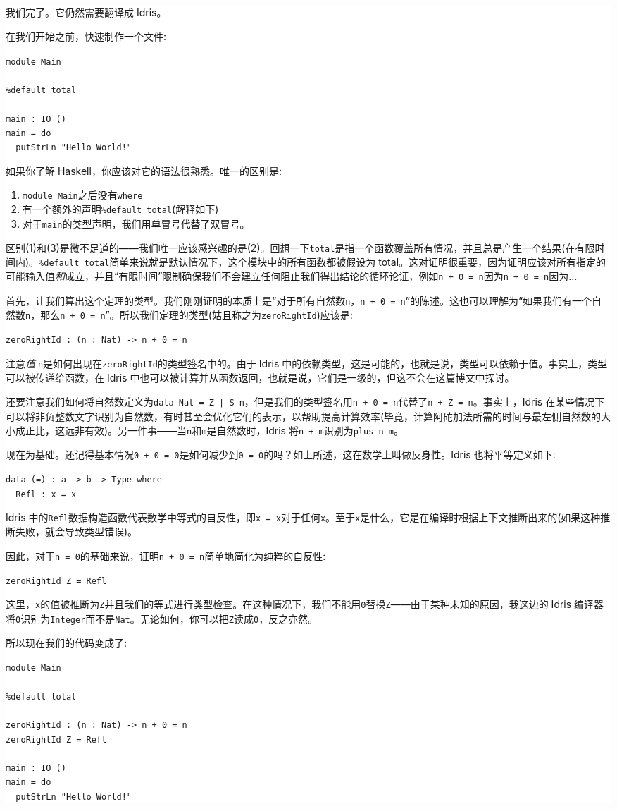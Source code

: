 我们完了。它仍然需要翻译成 Idris。

在我们开始之前，快速制作一个文件:

```
module Main

%default total

main : IO ()
main = do
  putStrLn "Hello World!" 
```

如果你了解 Haskell，你应该对它的语法很熟悉。唯一的区别是:

1.  `module Main`之后没有`where`
2.  有一个额外的声明`%default total`(解释如下)
3.  对于`main`的类型声明，我们用单冒号代替了双冒号。

区别(1)和(3)是微不足道的——我们唯一应该感兴趣的是(2)。回想一下`total`是指一个函数覆盖所有情况，并且总是产生一个结果(在有限时间内)。`%default total`简单来说就是默认情况下，这个模块中的所有函数都被假设为 total。这对证明很重要，因为证明应该对所有指定的可能输入值*和*成立，并且“有限时间”限制确保我们不会建立任何阻止我们得出结论的循环论证，例如`n + 0 = n`因为`n + 0 = n`因为...

首先，让我们算出这个定理的类型。我们刚刚证明的本质上是“对于所有自然数`n`，`n + 0 = n`”的陈述。这也可以理解为“如果我们有一个自然数`n`，那么`n + 0 = n`”。所以我们定理的类型(姑且称之为`zeroRightId`)应该是:

```
zeroRightId : (n : Nat) -> n + 0 = n 
```

注意*值* `n`是如何出现在`zeroRightId`的类型签名中的。由于 Idris 中的依赖类型，这是可能的，也就是说，类型可以依赖于值。事实上，类型可以被传递给函数，在 Idris 中也可以被计算并从函数返回，也就是说，它们是一级的，但这不会在这篇博文中探讨。

还要注意我们如何将自然数定义为`data Nat = Z | S n`，但是我们的类型签名用`n + 0 = n`代替了`n + Z = n`。事实上，Idris 在某些情况下可以将非负整数文字识别为自然数，有时甚至会优化它们的表示，以帮助提高计算效率(毕竟，计算阿砣加法所需的时间与最左侧自然数的大小成正比，这远非有效)。另一件事——当`n`和`m`是自然数时，Idris 将`n + m`识别为`plus n m`。

现在为基础。还记得基本情况`0 + 0 = 0`是如何减少到`0 = 0`的吗？如上所述，这在数学上叫做反身性。Idris 也将平等定义如下:

```
data (=) : a -> b -> Type where
  Refl : x = x 
```

Idris 中的`Refl`数据构造函数代表数学中等式的自反性，即`x = x`对于任何`x`。至于`x`是什么，它是在编译时根据上下文推断出来的(如果这种推断失败，就会导致类型错误)。

因此，对于`n = 0`的基础来说，证明`n + 0 = n`简单地简化为纯粹的自反性:

```
zeroRightId Z = Refl 
```

这里，`x`的值被推断为`Z`并且我们的等式进行类型检查。在这种情况下，我们不能用`0`替换`Z`——由于某种未知的原因，我这边的 Idris 编译器将`0`识别为`Integer`而不是`Nat`。无论如何，你可以把`Z`读成`0`，反之亦然。

所以现在我们的代码变成了:

```
module Main

%default total

zeroRightId : (n : Nat) -> n + 0 = n
zeroRightId Z = Refl

main : IO ()
main = do
  putStrLn "Hello World!" 
```
